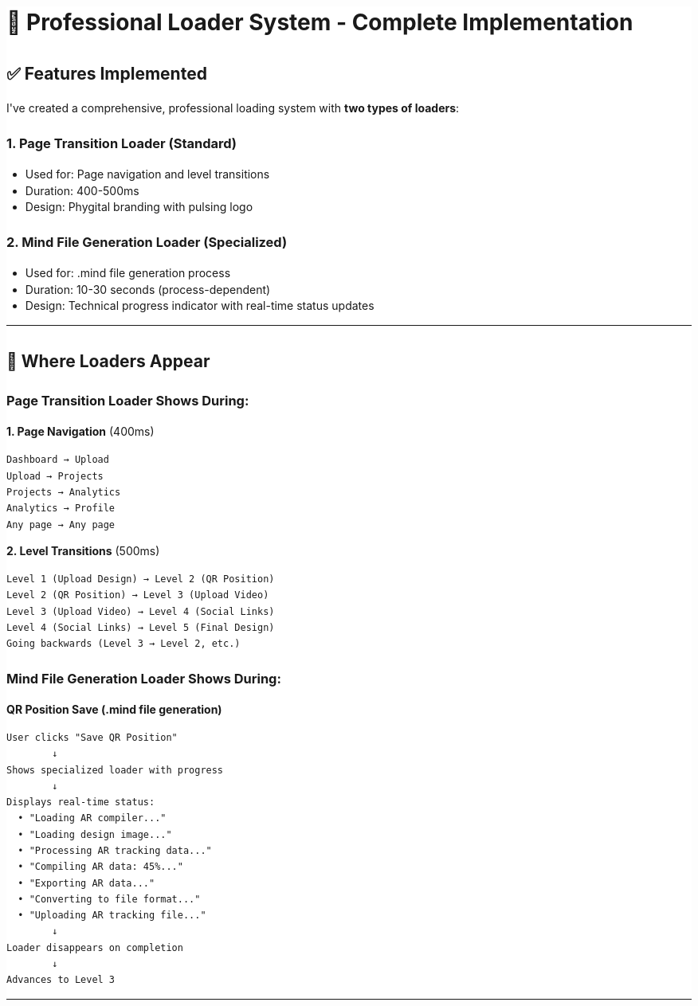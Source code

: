 # 🎨 Professional Loader System - Complete Implementation

## ✅ Features Implemented

I've created a comprehensive, professional loading system with **two types of loaders**:

### **1. Page Transition Loader** (Standard)
- Used for: Page navigation and level transitions
- Duration: 400-500ms
- Design: Phygital branding with pulsing logo

### **2. Mind File Generation Loader** (Specialized)
- Used for: .mind file generation process
- Duration: 10-30 seconds (process-dependent)
- Design: Technical progress indicator with real-time status updates

---

## 🎯 Where Loaders Appear

### **Page Transition Loader Shows During:**

**1. Page Navigation** (400ms)
```
Dashboard → Upload
Upload → Projects  
Projects → Analytics
Analytics → Profile
Any page → Any page
```

**2. Level Transitions** (500ms)
```
Level 1 (Upload Design) → Level 2 (QR Position)
Level 2 (QR Position) → Level 3 (Upload Video)
Level 3 (Upload Video) → Level 4 (Social Links)
Level 4 (Social Links) → Level 5 (Final Design)
Going backwards (Level 3 → Level 2, etc.)
```

### **Mind File Generation Loader Shows During:**

**QR Position Save (.mind file generation)**
```
User clicks "Save QR Position"
        ↓
Shows specialized loader with progress
        ↓
Displays real-time status:
  • "Loading AR compiler..."
  • "Loading design image..."
  • "Processing AR tracking data..."
  • "Compiling AR data: 45%..."
  • "Exporting AR data..."
  • "Converting to file format..."
  • "Uploading AR tracking file..."
        ↓
Loader disappears on completion
        ↓
Advances to Level 3
```

---